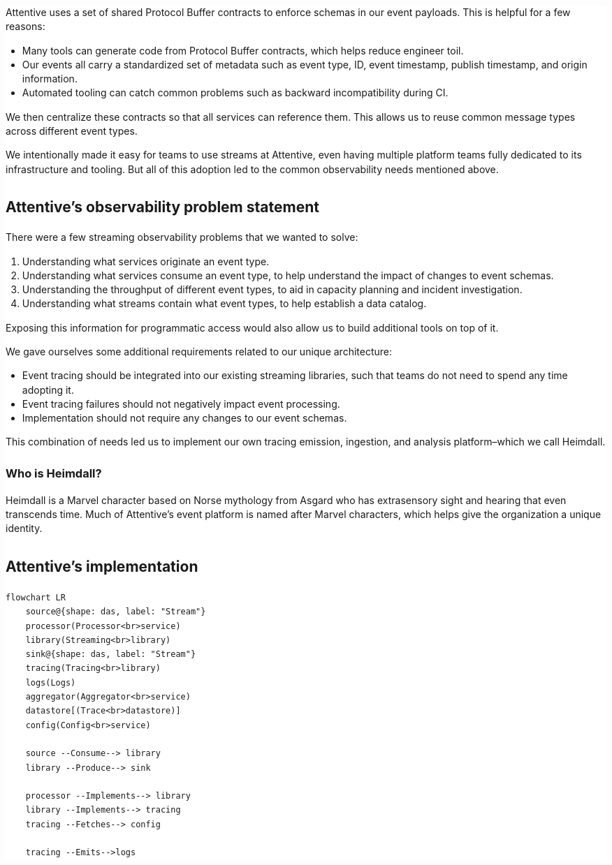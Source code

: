 Attentive uses a set of shared Protocol Buffer contracts to enforce schemas in our event payloads. This is helpful for a few reasons:

-   Many tools can generate code from Protocol Buffer contracts, which helps reduce engineer toil.
-   Our events all carry a standardized set of metadata such as event type, ID, event timestamp, publish timestamp, and origin information.
-   Automated tooling can catch common problems such as backward incompatibility during CI.

We then centralize these contracts so that all services can reference them. This allows us to reuse common message types across different event types.

We intentionally made it easy for teams to use streams at Attentive, even having multiple platform teams fully dedicated to its infrastructure and tooling. But all of this adoption led to the common observability needs mentioned above.  

## Attentive’s observability problem statement

There were a few streaming observability problems that we wanted to solve:

1.  Understanding what services originate an event type.
2.  Understanding what services consume an event type, to help understand the impact of changes to event schemas.
3.  Understanding the throughput of different event types, to aid in capacity planning and incident investigation.
4.  Understanding what streams contain what event types, to help establish a data catalog.

Exposing this information for programmatic access would also allow us to build additional tools on top of it.

We gave ourselves some additional requirements related to our unique architecture:

-   Event tracing should be integrated into our existing streaming libraries, such that teams do not need to spend any time adopting it.
-   Event tracing failures should not negatively impact event processing.
-   Implementation should not require any changes to our event schemas.

This combination of needs led us to implement our own tracing emission, ingestion, and analysis platform–which we call Heimdall.

### Who is Heimdall?

Heimdall is a Marvel character based on Norse mythology from Asgard who has extrasensory sight and hearing that even transcends time. Much of Attentive’s event platform is named after Marvel characters, which helps give the organization a unique identity.

## Attentive’s implementation

```mermaid
flowchart LR
    source@{shape: das, label: "Stream"}
    processor(Processor<br>service)
    library(Streaming<br>library)
    sink@{shape: das, label: "Stream"}
    tracing(Tracing<br>library)
    logs(Logs)
    aggregator(Aggregator<br>service)
    datastore[(Trace<br>datastore)]
    config(Config<br>service)

    source --Consume--> library
    library --Produce--> sink

    processor --Implements--> library
    library --Implements--> tracing
    tracing --Fetches--> config

    tracing --Emits-->logs
```